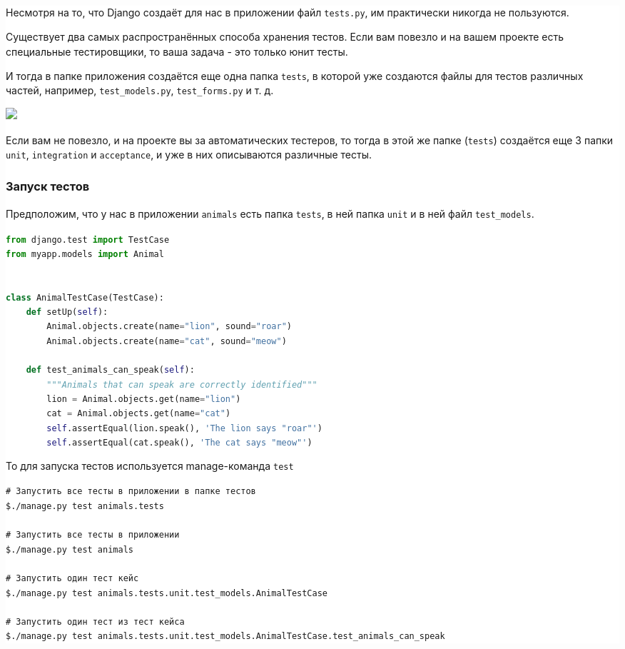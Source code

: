 Несмотря на то, что Django создаёт для нас в приложении файл `tests.py`, им практически никогда не пользуются.

Существует два самых распространённых способа хранения тестов. Если вам повезло и на вашем проекте есть специальные
тестировщики, то ваша задача - это только юнит тесты.

И тогда в папке приложения создаётся еще одна папка `tests`, в которой уже создаются файлы для тестов различных частей,
например, `test_models.py`, `test_forms.py` и т. д.

![](https://drive.google.com/uc?export=view&id=1E_Tf8H2spWJbSOaaxvWOMiLk4c0bgvUT)

Если вам не повезло, и на проекте вы за автоматических тестеров, то тогда в этой же папке (`tests`) создаётся еще 3 
папки `unit`, `integration` и `acceptance`, и уже в них описываются различные тесты.

### Запуск тестов

Предположим, что у нас в приложении `animals` есть папка `tests`, в ней папка `unit` и в ней файл `test_models`.

```python
from django.test import TestCase
from myapp.models import Animal


class AnimalTestCase(TestCase):
    def setUp(self):
        Animal.objects.create(name="lion", sound="roar")
        Animal.objects.create(name="cat", sound="meow")

    def test_animals_can_speak(self):
        """Animals that can speak are correctly identified"""
        lion = Animal.objects.get(name="lion")
        cat = Animal.objects.get(name="cat")
        self.assertEqual(lion.speak(), 'The lion says "roar"')
        self.assertEqual(cat.speak(), 'The cat says "meow"')
```

То для запуска тестов используется manage-команда `test`

```
# Запустить все тесты в приложении в папке тестов
$./manage.py test animals.tests

# Запустить все тесты в приложении
$./manage.py test animals

# Запустить один тест кейс
$./manage.py test animals.tests.unit.test_models.AnimalTestCase

# Запустить один тест из тест кейса
$./manage.py test animals.tests.unit.test_models.AnimalTestCase.test_animals_can_speak
```
